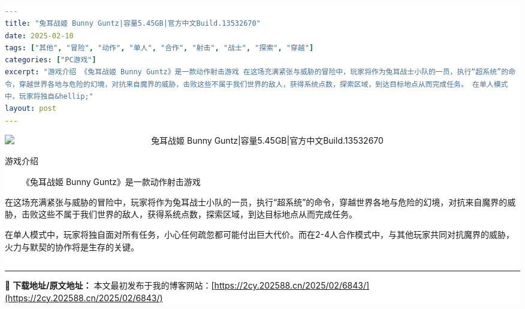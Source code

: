 ```yaml
---
title: "兔耳战姬 Bunny Guntz|容量5.45GB|官方中文Build.13532670"
date: 2025-02-10
tags: ["其他", "冒险", "动作", "单人", "合作", "射击", "战士", "探索", "穿越"]
categories: ["PC游戏"]
excerpt: "游戏介绍 《兔耳战姬 Bunny Guntz》是一款动作射击游戏 在这场充满紧张与威胁的冒险中，玩家将作为兔耳战士小队的一员，执行“超系统”的命令，穿越世界各地与危险的幻境，对抗来自魔界的威胁，击败这些不属于我们世界的敌人，获得系统点数，探索区域，到达目标地点从而完成任务。 在单人模式中，玩家将独自&hellip;"
layout: post
---
```


<div></div>
<div>
<p style="text-align: center;"><img style="display: block; margin-left: auto; margin-right: auto; width: 100%; height: auto;" src="https://2cy.202588.cn/wp-content/uploads/2025/02/20250211_67ab476be0fdf.webp" alt="兔耳战姬 Bunny Guntz|容量5.45GB|官方中文Build.13532670" /></p>
游戏介绍
<p style="white-space: normal; text-indent: 2em; text-align: left;">《兔耳战姬 Bunny Guntz》是一款动作射击游戏

在这场充满紧张与威胁的冒险中，玩家将作为兔耳战士小队的一员，执行“超系统”的命令，穿越世界各地与危险的幻境，对抗来自魔界的威胁，击败这些不属于我们世界的敌人，获得系统点数，探索区域，到达目标地点从而完成任务。

在单人模式中，玩家将独自面对所有任务，小心任何疏忽都可能付出巨大代价。而在2-4人合作模式中，与其他玩家共同对抗魔界的威胁，火力与默契的协作将是生存的关键。</p>

<h2 style="white-space: normal; text-indent: 2em; text-align: left;"></h2>
</div>

---
📖 **下载地址/原文地址：** 本文最初发布于我的博客网站：[https://2cy.202588.cn/2025/02/6843/](https://2cy.202588.cn/2025/02/6843/)
